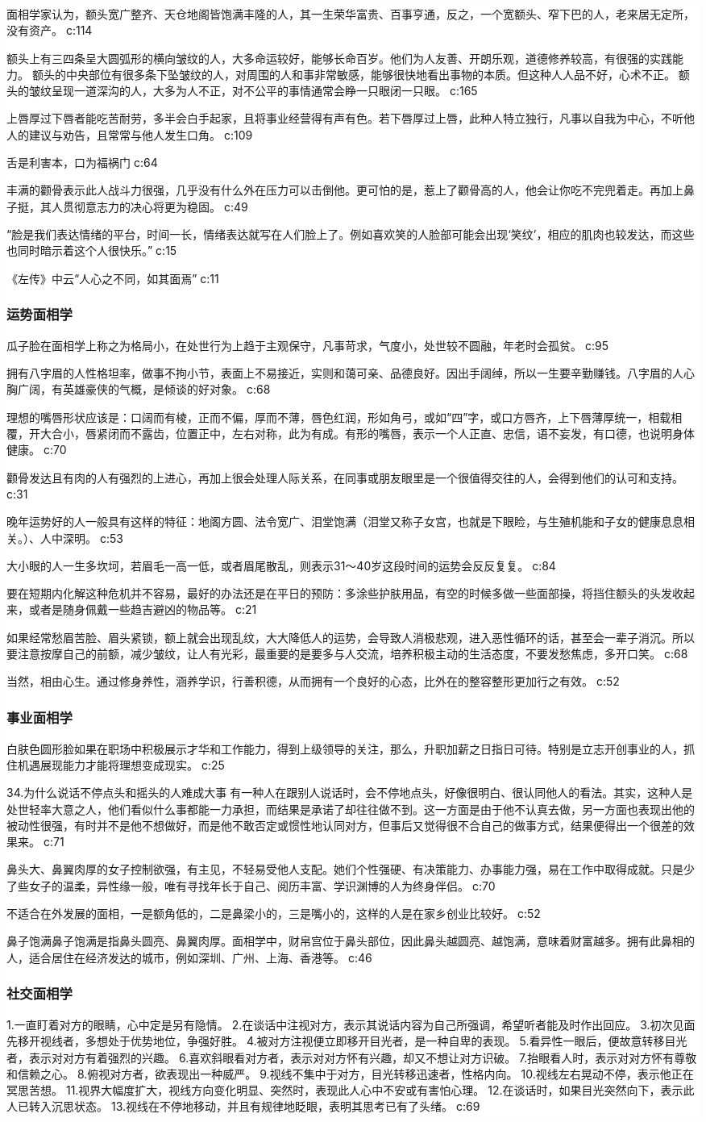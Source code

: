 面相学家认为，额头宽广整齐、天仓地阁皆饱满丰隆的人，其一生荣华富贵、百事亨通，反之，一个宽额头、窄下巴的人，老来居无定所，没有资产。 c:114

额头上有三四条呈大圆弧形的横向皱纹的人，大多命运较好，能够长命百岁。他们为人友善、开朗乐观，道德修养较高，有很强的实践能力。    额头的中央部位有很多条下坠皱纹的人，对周围的人和事非常敏感，能够很快地看出事物的本质。但这种人人品不好，心术不正。    额头的皱纹呈现一道深沟的人，大多为人不正，对不公平的事情通常会睁一只眼闭一只眼。 c:165

上唇厚过下唇者能吃苦耐劳，多半会白手起家，且将事业经营得有声有色。若下唇厚过上唇，此种人特立独行，凡事以自我为中心，不听他人的建议与劝告，且常常与他人发生口角。 c:109

舌是利害本，口为福祸门 c:64

丰满的颧骨表示此人战斗力很强，几乎没有什么外在压力可以击倒他。更可怕的是，惹上了颧骨高的人，他会让你吃不完兜着走。再加上鼻子挺，其人贯彻意志力的决心将更为稳固。 c:49

“脸是我们表达情绪的平台，时间一长，情绪表达就写在人们脸上了。例如喜欢笑的人脸部可能会出现‘笑纹’，相应的肌肉也较发达，而这些也同时暗示着这个人很快乐。” c:15

《左传》中云“人心之不同，如其面焉” c:11

### 运势面相学

瓜子脸在面相学上称之为格局小，在处世行为上趋于主观保守，凡事苛求，气度小，处世较不圆融，年老时会孤贫。 c:95

拥有八字眉的人性格坦率，做事不拘小节，表面上不易接近，实则和蔼可亲、品德良好。因出手阔绰，所以一生要辛勤赚钱。八字眉的人心胸广阔，有英雄豪侠的气概，是倾谈的好对象。 c:68

理想的嘴唇形状应该是：口阔而有棱，正而不偏，厚而不薄，唇色红润，形如角弓，或如“四”字，或口方唇齐，上下唇薄厚统一，相载相覆，开大合小，唇紧闭而不露齿，位置正中，左右对称，此为有成。有形的嘴唇，表示一个人正直、忠信，语不妄发，有口德，也说明身体健康。 c:70

颧骨发达且有肉的人有强烈的上进心，再加上很会处理人际关系，在同事或朋友眼里是一个很值得交往的人，会得到他们的认可和支持。 c:31

晚年运势好的人一般具有这样的特征：地阁方圆、法令宽广、泪堂饱满（泪堂又称子女宫，也就是下眼睑，与生殖机能和子女的健康息息相关。）、人中深明。 c:53

大小眼的人一生多坎坷，若眉毛一高一低，或者眉尾散乱，则表示31～40岁这段时间的运势会反反复复。 c:84

要在短期内化解这种危机并不容易，最好的办法还是在平日的预防：多涂些护肤用品，有空的时候多做一些面部操，将挡住额头的头发收起来，或者是随身佩戴一些趋吉避凶的物品等。 c:21

如果经常愁眉苦脸、眉头紧锁，额上就会出现乱纹，大大降低人的运势，会导致人消极悲观，进入恶性循环的话，甚至会一辈子消沉。所以要注意按摩自己的前额，减少皱纹，让人有光彩，最重要的是要多与人交流，培养积极主动的生活态度，不要发愁焦虑，多开口笑。 c:68

当然，相由心生。通过修身养性，涵养学识，行善积德，从而拥有一个良好的心态，比外在的整容整形更加行之有效。 c:52

### 事业面相学

白肤色圆形脸如果在职场中积极展示才华和工作能力，得到上级领导的关注，那么，升职加薪之日指日可待。特别是立志开创事业的人，抓住机遇展现能力才能将理想变成现实。 c:25

34.为什么说话不停点头和摇头的人难成大事 
    有一种人在跟别人说话时，会不停地点头，好像很明白、很认同他人的看法。其实，这种人是处世轻率大意之人，他们看似什么事都能一力承担，而结果是承诺了却往往做不到。这一方面是由于他不认真去做，另一方面也表现出他的被动性很强，有时并不是他不想做好，而是他不敢否定或惯性地认同对方，但事后又觉得很不合自己的做事方式，结果便得出一个很差的效果来。 c:71

鼻头大、鼻翼肉厚的女子控制欲强，有主见，不轻易受他人支配。她们个性强硬、有决策能力、办事能力强，易在工作中取得成就。只是少了些女子的温柔，异性缘一般，唯有寻找年长于自己、阅历丰富、学识渊博的人为终身伴侣。 c:70

不适合在外发展的面相，一是额角低的，二是鼻梁小的，三是嘴小的，这样的人是在家乡创业比较好。 c:52

鼻子饱满鼻子饱满是指鼻头圆亮、鼻翼肉厚。面相学中，财帛宫位于鼻头部位，因此鼻头越圆亮、越饱满，意味着财富越多。拥有此鼻相的人，适合居住在经济发达的城市，例如深圳、广州、上海、香港等。 c:46

### 社交面相学

1.一直盯着对方的眼睛，心中定是另有隐情。    2.在谈话中注视对方，表示其说话内容为自己所强调，希望听者能及时作出回应。    3.初次见面先移开视线者，多想处于优势地位，争强好胜。    4.被对方注视便立即移开目光者，是一种自卑的表现。    5.看异性一眼后，便故意转移目光者，表示对对方有着强烈的兴趣。    6.喜欢斜眼看对方者，表示对对方怀有兴趣，却又不想让对方识破。    7.抬眼看人时，表示对对方怀有尊敬和信赖之心。    8.俯视对方者，欲表现出一种威严。    9.视线不集中于对方，目光转移迅速者，性格内向。    10.视线左右晃动不停，表示他正在冥思苦想。    11.视界大幅度扩大，视线方向变化明显、突然时，表现此人心中不安或有害怕心理。    12.在谈话时，如果目光突然向下，表示此人已转入沉思状态。    13.视线在不停地移动，并且有规律地眨眼，表明其思考已有了头绪。 c:69
